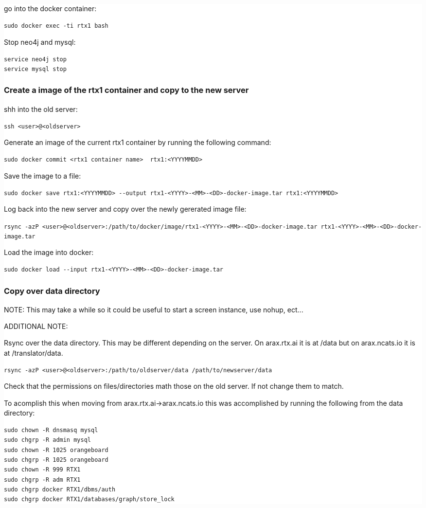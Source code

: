 go into the docker container:
```
sudo docker exec -ti rtx1 bash
```

Stop neo4j and mysql:
```
service neo4j stop
service mysql stop
```

### Create a image of the rtx1 container and copy to the new server

shh into the old server:
```
ssh <user>@<oldserver>
```

Generate an image of the current rtx1 container by running the following command:
```
sudo docker commit <rtx1 container name>  rtx1:<YYYYMMDD>
```

Save the image to a file:
```
sudo docker save rtx1:<YYYYMMDD> --output rtx1-<YYYY>-<MM>-<DD>-docker-image.tar rtx1:<YYYYMMDD>
```

Log back into the new server and copy over the newly gererated image file:
```
rsync -azP <user>@<oldserver>:/path/to/docker/image/rtx1-<YYYY>-<MM>-<DD>-docker-image.tar rtx1-<YYYY>-<MM>-<DD>-docker-image.tar
```

Load the image into docker:
```
sudo docker load --input rtx1-<YYYY>-<MM>-<DD>-docker-image.tar
```


### Copy over data directory

NOTE: This may take a while so it could be useful to start a screen instance, use nohup, ect...

ADDITIONAL NOTE:

Rsync over the data directory. This may be different depending on the server. On arax.rtx.ai it is at /data but on arax.ncats.io it is at /translator/data.
```
rsync -azP <user>@<oldserver>:/path/to/oldserver/data /path/to/newserver/data
```

Check that the permissions on files/directories math those on the old server. If not change them to match.

To acomplish this when moving from arax.rtx.ai->arax.ncats.io this was accomplished by running the following from the data directory:
```
sudo chown -R dnsmasq mysql
sudo chgrp -R admin mysql
sudo chown -R 1025 orangeboard
sudo chgrp -R 1025 orangeboard
sudo chown -R 999 RTX1
sudo chgrp -R adm RTX1
sudo chgrp docker RTX1/dbms/auth
sudo chgrp docker RTX1/databases/graph/store_lock
```
